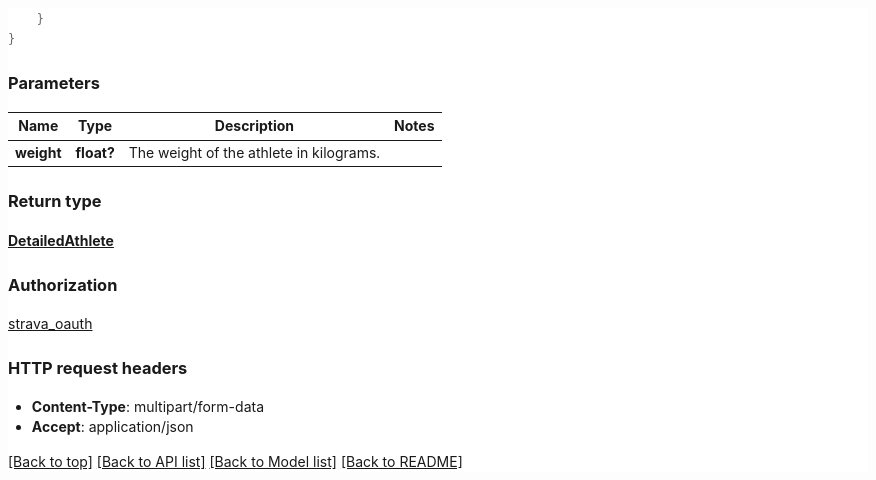 ```csharp
    }
}
```

### Parameters

Name | Type | Description  | Notes
------------- | ------------- | ------------- | -------------
 **weight** | **float?**| The weight of the athlete in kilograms. | 

### Return type

[**DetailedAthlete**](DetailedAthlete.md)

### Authorization

[strava_oauth](../README.md#strava_oauth)

### HTTP request headers

 - **Content-Type**: multipart/form-data
 - **Accept**: application/json

[[Back to top]](#) [[Back to API list]](../README.md#documentation-for-api-endpoints) [[Back to Model list]](../README.md#documentation-for-models) [[Back to README]](../README.md)

